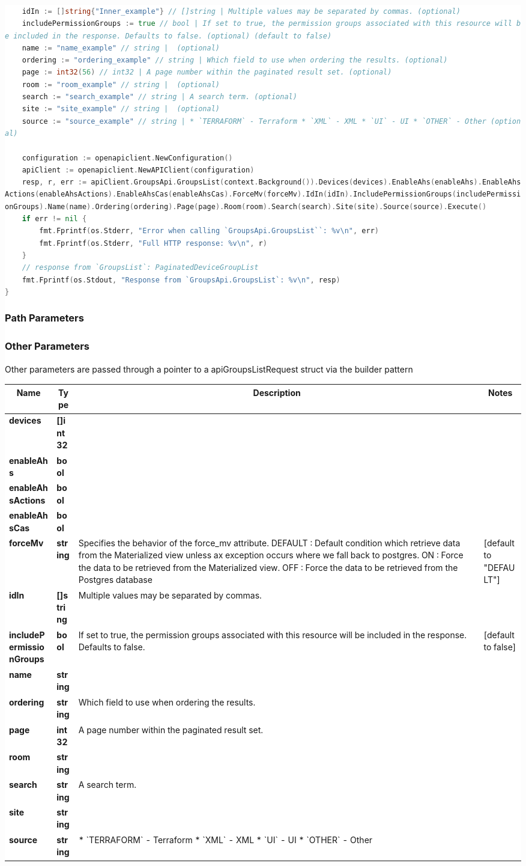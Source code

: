 ```go
    idIn := []string{"Inner_example"} // []string | Multiple values may be separated by commas. (optional)
    includePermissionGroups := true // bool | If set to true, the permission groups associated with this resource will be included in the response. Defaults to false. (optional) (default to false)
    name := "name_example" // string |  (optional)
    ordering := "ordering_example" // string | Which field to use when ordering the results. (optional)
    page := int32(56) // int32 | A page number within the paginated result set. (optional)
    room := "room_example" // string |  (optional)
    search := "search_example" // string | A search term. (optional)
    site := "site_example" // string |  (optional)
    source := "source_example" // string | * `TERRAFORM` - Terraform * `XML` - XML * `UI` - UI * `OTHER` - Other (optional)

    configuration := openapiclient.NewConfiguration()
    apiClient := openapiclient.NewAPIClient(configuration)
    resp, r, err := apiClient.GroupsApi.GroupsList(context.Background()).Devices(devices).EnableAhs(enableAhs).EnableAhsActions(enableAhsActions).EnableAhsCas(enableAhsCas).ForceMv(forceMv).IdIn(idIn).IncludePermissionGroups(includePermissionGroups).Name(name).Ordering(ordering).Page(page).Room(room).Search(search).Site(site).Source(source).Execute()
    if err != nil {
        fmt.Fprintf(os.Stderr, "Error when calling `GroupsApi.GroupsList``: %v\n", err)
        fmt.Fprintf(os.Stderr, "Full HTTP response: %v\n", r)
    }
    // response from `GroupsList`: PaginatedDeviceGroupList
    fmt.Fprintf(os.Stdout, "Response from `GroupsApi.GroupsList`: %v\n", resp)
}
```

### Path Parameters



### Other Parameters

Other parameters are passed through a pointer to a apiGroupsListRequest struct via the builder pattern


Name | Type | Description  | Notes
------------- | ------------- | ------------- | -------------
 **devices** | **[]int32** |  | 
 **enableAhs** | **bool** |  | 
 **enableAhsActions** | **bool** |  | 
 **enableAhsCas** | **bool** |  | 
 **forceMv** | **string** | Specifies the behavior of the force_mv attribute. DEFAULT : Default condition which retrieve data from the Materialized view unless ax exception occurs where we fall back to postgres. ON : Force the data to be retrieved from the Materialized view. OFF : Force the data to be retrieved from the Postgres database | [default to &quot;DEFAULT&quot;]
 **idIn** | **[]string** | Multiple values may be separated by commas. | 
 **includePermissionGroups** | **bool** | If set to true, the permission groups associated with this resource will be included in the response. Defaults to false. | [default to false]
 **name** | **string** |  | 
 **ordering** | **string** | Which field to use when ordering the results. | 
 **page** | **int32** | A page number within the paginated result set. | 
 **room** | **string** |  | 
 **search** | **string** | A search term. | 
 **site** | **string** |  | 
 **source** | **string** | * &#x60;TERRAFORM&#x60; - Terraform * &#x60;XML&#x60; - XML * &#x60;UI&#x60; - UI * &#x60;OTHER&#x60; - Other | 
